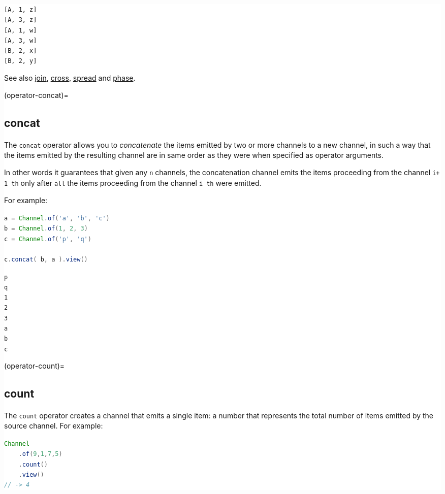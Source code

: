 ```
[A, 1, z]
[A, 3, z]
[A, 1, w]
[A, 3, w]
[B, 2, x]
[B, 2, y]
```

See also [join](#join), [cross](#cross), [spread](#spread) and [phase](#phase).

(operator-concat)=

## concat

The `concat` operator allows you to *concatenate* the items emitted by two or more channels to a new channel, in such
a way that the items emitted by the resulting channel are in same order as they were when specified as operator arguments.

In other words it guarantees that given any `n` channels, the concatenation channel emits the items proceeding from the channel `i+1 th`
only after `all` the items proceeding from the channel `i th` were emitted.

For example:

```groovy
a = Channel.of('a', 'b', 'c')
b = Channel.of(1, 2, 3)
c = Channel.of('p', 'q')

c.concat( b, a ).view()
```

```
p
q
1
2
3
a
b
c
```

(operator-count)=

## count

The `count` operator creates a channel that emits a single item: a number that represents the total number of
items emitted by the source channel. For example:

```groovy
Channel
    .of(9,1,7,5)
    .count()
    .view()
// -> 4
```
